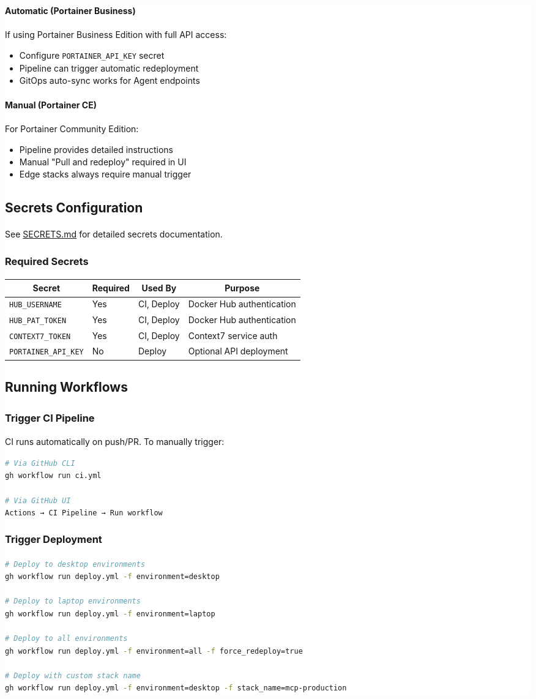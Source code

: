 #### Automatic (Portainer Business)
If using Portainer Business Edition with full API access:
- Configure `PORTAINER_API_KEY` secret
- Pipeline can trigger automatic redeployment
- GitOps auto-sync works for Agent endpoints

#### Manual (Portainer CE)
For Portainer Community Edition:
- Pipeline provides detailed instructions
- Manual "Pull and redeploy" required in UI
- Edge stacks always require manual trigger

## Secrets Configuration

See [SECRETS.md](./SECRETS.md) for detailed secrets documentation.

### Required Secrets

| Secret | Required | Used By | Purpose |
|--------|----------|---------|---------|
| `HUB_USERNAME` | Yes | CI, Deploy | Docker Hub authentication |
| `HUB_PAT_TOKEN` | Yes | CI, Deploy | Docker Hub authentication |
| `CONTEXT7_TOKEN` | Yes | CI, Deploy | Context7 service auth |
| `PORTAINER_API_KEY` | No | Deploy | Optional API deployment |

## Running Workflows

### Trigger CI Pipeline

CI runs automatically on push/PR. To manually trigger:

```bash
# Via GitHub CLI
gh workflow run ci.yml

# Via GitHub UI
Actions → CI Pipeline → Run workflow
```

### Trigger Deployment

```bash
# Deploy to desktop environments
gh workflow run deploy.yml -f environment=desktop

# Deploy to laptop environments
gh workflow run deploy.yml -f environment=laptop

# Deploy to all environments
gh workflow run deploy.yml -f environment=all -f force_redeploy=true

# Deploy with custom stack name
gh workflow run deploy.yml -f environment=desktop -f stack_name=mcp-production
```
